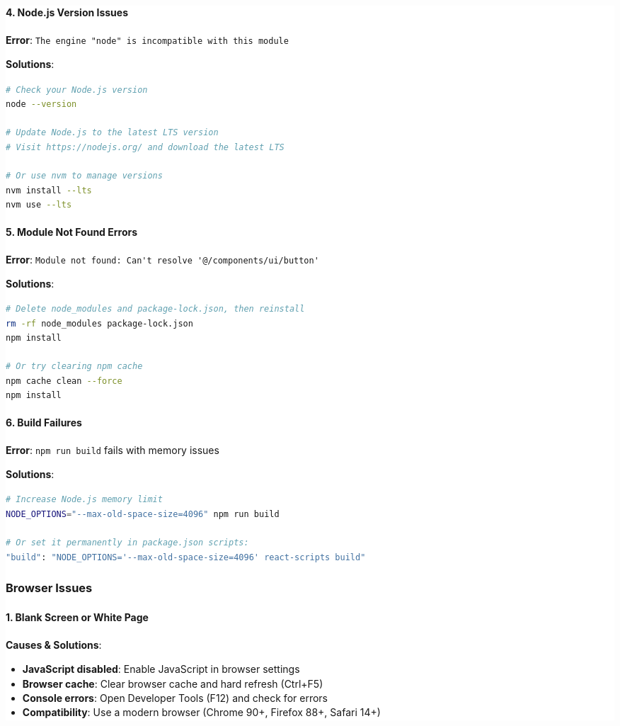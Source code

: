 #### 4. Node.js Version Issues

**Error**: `The engine "node" is incompatible with this module`

**Solutions**:
```bash
# Check your Node.js version
node --version

# Update Node.js to the latest LTS version
# Visit https://nodejs.org/ and download the latest LTS

# Or use nvm to manage versions
nvm install --lts
nvm use --lts
```

#### 5. Module Not Found Errors

**Error**: `Module not found: Can't resolve '@/components/ui/button'`

**Solutions**:
```bash
# Delete node_modules and package-lock.json, then reinstall
rm -rf node_modules package-lock.json
npm install

# Or try clearing npm cache
npm cache clean --force
npm install
```

#### 6. Build Failures

**Error**: `npm run build` fails with memory issues

**Solutions**:
```bash
# Increase Node.js memory limit
NODE_OPTIONS="--max-old-space-size=4096" npm run build

# Or set it permanently in package.json scripts:
"build": "NODE_OPTIONS='--max-old-space-size=4096' react-scripts build"
```

### Browser Issues

#### 1. Blank Screen or White Page

**Causes & Solutions**:
- **JavaScript disabled**: Enable JavaScript in browser settings
- **Browser cache**: Clear browser cache and hard refresh (Ctrl+F5)
- **Console errors**: Open Developer Tools (F12) and check for errors
- **Compatibility**: Use a modern browser (Chrome 90+, Firefox 88+, Safari 14+)
